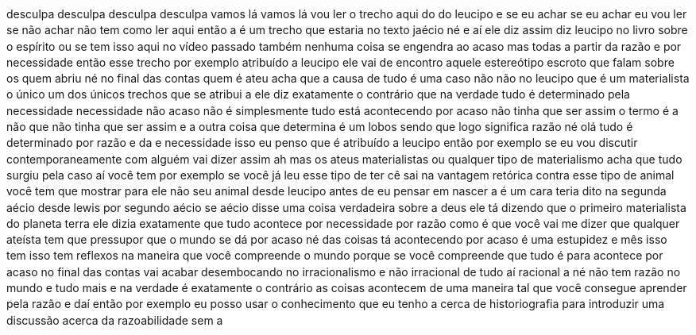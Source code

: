 desculpa desculpa desculpa desculpa
vamos lá vamos lá vou ler o trecho aqui
do do leucipo
e se eu achar se eu achar eu vou ler se
não achar não tem como ler aqui então a
é um trecho que estaria no texto jaécio
né e aí ele diz assim diz leucipo no
livro sobre o espírito ou se tem isso
aqui no vídeo passado também nenhuma
coisa se engendra ao acaso mas todas a
partir da razão e por necessidade então
esse trecho por exemplo atribuído a
leucipo ele vai de encontro aquele
estereótipo escroto que falam sobre os
quem abriu né no final das contas quem é
ateu acha que a causa de tudo é uma caso
não não no leucipo que é um materialista
o único um dos únicos trechos que se
atribui a ele diz exatamente o contrário
que na verdade tudo é determinado pela
necessidade necessidade não acaso não é
simplesmente tudo está acontecendo por
acaso não tinha que ser assim o termo é
a não que não tinha que ser assim e a
outra coisa que determina é um lobos
sendo que logo significa razão né
olá tudo é determinado por razão e da e
necessidade isso eu penso que é
atribuído a leucipo então por exemplo se
eu vou discutir contemporaneamente com
alguém vai dizer assim ah mas os ateus
materialistas ou qualquer tipo de
materialismo acha que tudo surgiu pela
caso aí você tem por exemplo se você já
leu esse tipo de ter cê sai na vantagem
retórica contra esse tipo de animal você
tem que mostrar para ele não seu animal
desde leucipo antes de eu pensar em
nascer a é um cara teria dito na segunda
aécio desde lewis por segundo aécio se
aécio disse uma coisa verdadeira sobre a
deus ele tá dizendo que o primeiro
materialista do planeta terra ele dizia
exatamente que tudo acontece por
necessidade por razão como é que você
vai me dizer que qualquer ateísta tem
que pressupor que o mundo se dá por
acaso né das coisas tá acontecendo por
acaso é uma estupidez e mês isso tem
isso tem reflexos na maneira que você
compreende o mundo porque se você
compreende que tudo é para acontece por
acaso
no final das contas vai acabar
desembocando no irracionalismo e não
irracional de tudo aí racional a né não
tem razão no mundo e tudo mais e na
verdade é exatamente o contrário as
coisas acontecem de uma maneira tal que
você consegue aprender pela razão e daí
então por exemplo eu posso usar o
conhecimento que eu tenho a cerca de
historiografia para introduzir uma
discussão acerca da razoabilidade sem a